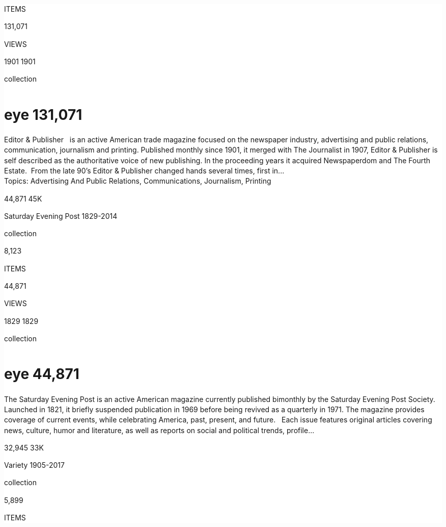 ITEMS

131,071

VIEWS

1901 1901

<span class="iconochive-collection" aria-hidden="true"></span><span class="sr-only">collection</span>

<span class="iconochive-eye" aria-hidden="true"></span><span class="sr-only">eye</span> 131,071
===============================================================================================

Editor & Publisher &nbsp; is an active American trade magazine focused on the newspaper industry, advertising and public relations, communication, journalism and printing. Published monthly since 1901, it merged with The Journalist in 1907, Editor & Publisher is self described as the authoritative voice of new publishing. In the proceeding years it acquired Newspaperdom and The Fourth Estate.&nbsp; From the late 90’s Editor & Publisher changed hands several times, first in...  
Topics: Advertising And Public Relations, Communications, Journalism, Printing  

44,871 45K

[](/details/pub_saturday-evening-post)

Saturday Evening Post 1829-2014

<span class="sr-only">collection</span>

8,123

ITEMS

44,871

VIEWS

1829 1829

<span class="iconochive-collection" aria-hidden="true"></span><span class="sr-only">collection</span>

<span class="iconochive-eye" aria-hidden="true"></span><span class="sr-only">eye</span> 44,871
==============================================================================================

The Saturday Evening Post is an active American magazine currently published bimonthly by the Saturday Evening Post Society. Launched in 1821, it briefly suspended publication in 1969 before being revived as a quarterly in 1971. The magazine provides coverage of current events, while celebrating America, past, present, and future.&nbsp;&nbsp; Each issue features original articles covering news, culture, humor and literature, as well as reports on social and political trends, profile...  

32,945 33K

[](/details/pub_variety)

Variety 1905-2017

<span class="sr-only">collection</span>

5,899

ITEMS

